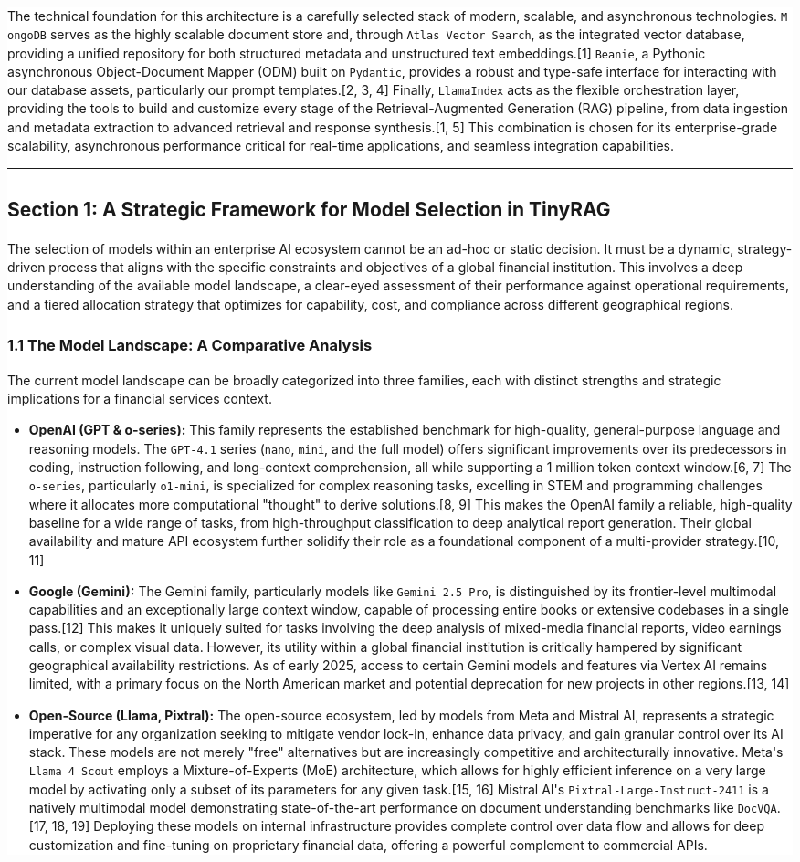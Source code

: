 The technical foundation for this architecture is a carefully selected stack of modern, scalable, and asynchronous technologies. `MongoDB` serves as the highly scalable document store and, through `Atlas Vector Search`, as the integrated vector database, providing a unified repository for both structured metadata and unstructured text embeddings.[1] `Beanie`, a Pythonic asynchronous Object-Document Mapper (ODM) built on `Pydantic`, provides a robust and type-safe interface for interacting with our database assets, particularly our prompt templates.[2, 3, 4] Finally, `LlamaIndex` acts as the flexible orchestration layer, providing the tools to build and customize every stage of the Retrieval-Augmented Generation (RAG) pipeline, from data ingestion and metadata extraction to advanced retrieval and response synthesis.[1, 5] This combination is chosen for its enterprise-grade scalability, asynchronous performance critical for real-time applications, and seamless integration capabilities.

-----

## Section 1: A Strategic Framework for Model Selection in TinyRAG

The selection of models within an enterprise AI ecosystem cannot be an ad-hoc or static decision. It must be a dynamic, strategy-driven process that aligns with the specific constraints and objectives of a global financial institution. This involves a deep understanding of the available model landscape, a clear-eyed assessment of their performance against operational requirements, and a tiered allocation strategy that optimizes for capability, cost, and compliance across different geographical regions.

### 1.1 The Model Landscape: A Comparative Analysis

The current model landscape can be broadly categorized into three families, each with distinct strengths and strategic implications for a financial services context.

  * **OpenAI (GPT & o-series):** This family represents the established benchmark for high-quality, general-purpose language and reasoning models. The `GPT-4.1` series (`nano`, `mini`, and the full model) offers significant improvements over its predecessors in coding, instruction following, and long-context comprehension, all while supporting a 1 million token context window.[6, 7] The `o-series`, particularly `o1-mini`, is specialized for complex reasoning tasks, excelling in STEM and programming challenges where it allocates more computational "thought" to derive solutions.[8, 9] This makes the OpenAI family a reliable, high-quality baseline for a wide range of tasks, from high-throughput classification to deep analytical report generation. Their global availability and mature API ecosystem further solidify their role as a foundational component of a multi-provider strategy.[10, 11]

  * **Google (Gemini):** The Gemini family, particularly models like `Gemini 2.5 Pro`, is distinguished by its frontier-level multimodal capabilities and an exceptionally large context window, capable of processing entire books or extensive codebases in a single pass.[12] This makes it uniquely suited for tasks involving the deep analysis of mixed-media financial reports, video earnings calls, or complex visual data. However, its utility within a global financial institution is critically hampered by significant geographical availability restrictions. As of early 2025, access to certain Gemini models and features via Vertex AI remains limited, with a primary focus on the North American market and potential deprecation for new projects in other regions.[13, 14]

  * **Open-Source (Llama, Pixtral):** The open-source ecosystem, led by models from Meta and Mistral AI, represents a strategic imperative for any organization seeking to mitigate vendor lock-in, enhance data privacy, and gain granular control over its AI stack. These models are not merely "free" alternatives but are increasingly competitive and architecturally innovative. Meta's `Llama 4 Scout` employs a Mixture-of-Experts (MoE) architecture, which allows for highly efficient inference on a very large model by activating only a subset of its parameters for any given task.[15, 16] Mistral AI's `Pixtral-Large-Instruct-2411` is a natively multimodal model demonstrating state-of-the-art performance on document understanding benchmarks like `DocVQA`.[17, 18, 19] Deploying these models on internal infrastructure provides complete control over data flow and allows for deep customization and fine-tuning on proprietary financial data, offering a powerful complement to commercial APIs.
